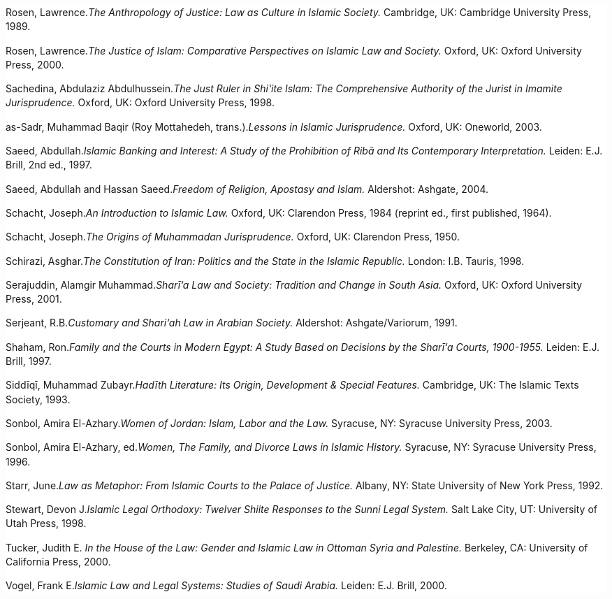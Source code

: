 Rosen, Lawrence.*The Anthropology of Justice: Law as Culture in Islamic
Society.* Cambridge, UK: Cambridge University Press, 1989.

Rosen, Lawrence.*The Justice of Islam: Comparative Perspectives on
Islamic Law and* *Society.* Oxford, UK: Oxford University Press, 2000.

Sachedina, Abdulaziz Abdulhussein.*The Just Ruler in Shi‛ite Islam: The
Comprehensive* *Authority of the Jurist in Imamite Jurisprudence.*
Oxford, UK: Oxford University Press, 1998.

as-Sadr, Muhammad Baqir (Roy Mottahedeh, trans.).*Lessons in Islamic
Jurisprudence.* Oxford, UK: Oneworld, 2003.

Saeed, Abdullah.*Islamic Banking and Interest: A Study of the
Prohibition of Ribā and Its* *Contemporary Interpretation.* Leiden: E.J.
Brill, 2nd ed., 1997.

Saeed, Abdullah and Hassan Saeed.*Freedom of Religion, Apostasy and
Islam.* Aldershot: Ashgate, 2004.

Schacht, Joseph.*An Introduction to Islamic Law.* Oxford, UK: Clarendon
Press, 1984 (reprint ed., first published, 1964).

Schacht, Joseph.*The Origins of Muhammadan Jurisprudence.* Oxford, UK:
Clarendon Press, 1950.

Schirazi, Asghar.*The Constitution of Iran: Politics and the State in
the Islamic Republic.* London: I.B. Tauris, 1998.

Serajuddin, Alamgir Muhammad.*Sharī‘a Law and Society: Tradition and
Change in South Asia.* Oxford, UK: Oxford University Press, 2001.

Serjeant, R.B.*Customary and Shari‘ah Law in Arabian Society.*
Aldershot: Ashgate/Variorum, 1991.

Shaham, Ron.*Family and the Courts in Modern Egypt: A Study Based on
Decisions by the* *Sharī‘a Courts, 1900-1955.* Leiden: E.J. Brill, 1997.

Siddīqī, Muhammad Zubayr.*Hadīth Literature: Its Origin, Development &
Special Features.* Cambridge, UK: The Islamic Texts Society, 1993.

Sonbol, Amira El-Azhary.*Women of Jordan: Islam, Labor and the Law.*
Syracuse, NY: Syracuse University Press, 2003.

Sonbol, Amira El-Azhary, ed.*Women, The Family, and Divorce Laws in
Islamic History.* Syracuse, NY: Syracuse University Press, 1996.

Starr, June.*Law as Metaphor: From Islamic Courts to the Palace of
Justice.* Albany, NY: State University of New York Press, 1992.

Stewart, Devon J.*Islamic Legal Orthodoxy: Twelver Shiite Responses to
the Sunni Legal System.* Salt Lake City, UT: University of Utah Press,
1998.

Tucker, Judith E. *In the House of the Law: Gender and Islamic Law in
Ottoman Syria and Palestine.* Berkeley, CA: University of California
Press, 2000.

Vogel, Frank E.*Islamic Law and Legal Systems: Studies of Saudi Arabia.*
Leiden: E.J. Brill, 2000.
